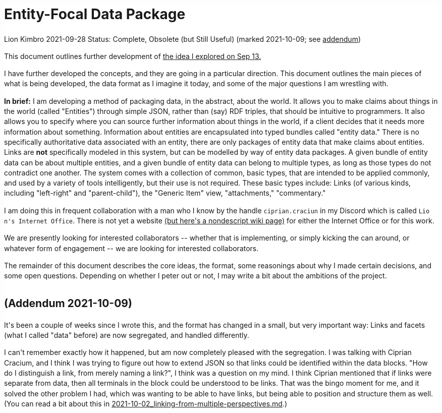 
# Entity-Focal Data Package

Lion Kimbro
2021-09-28
Status: Complete, Obsolete (but Still Useful) (marked 2021-10-09; see [addendum](#addendum-2021-10-09))

This document outlines further development of [the idea I explored on Sep 13.](2021-09-13_entity-focal-data-package.md)

I have further developed the concepts, and they are going in a particular direction.  This document outlines the main pieces of what is being developed, the data format as I imagine it today, and some of the major questions I am wrestling with.

<a name="brief">**In brief:**</a>  I am developing a method of packaging data, in the abstract, about the world.  It allows you to make claims about things in the world (called "Entities") through simple JSON, rather than (say) RDF triples, that should be intuitive to programmers.  It also allows you to specify where you can source further information about things in the world, if a client decides that it needs more information about something.  Information about entities are encapsulated into typed bundles called "entity data."  There is no specifically authoritative data associated with an entity, there are only packages of entity data that make claims about entities.  Links are **not** specifically modeled in this system, but can be modelled by way of entity data packages.  A given bundle of entity data can be about multiple entities, and a given bundle of entity data can belong to multiple types, as long as those types do not contradict one another.  The system comes with a collection of common, basic types, that are intended to be applied commonly, and used by a variety of tools intelligently, but their use is not required.  These basic types include:  Links (of various kinds, including "left-right" and "parent-child"), the "Generic Item" view, "attachments," "commentary."

I am doing this in frequent collaboration with a man who I know by the handle `ciprian.craciun` in my Discord which is called `Lion's Internet Office`.  There is not yet a website [(but here's a nondescript wiki page)](https://communitywiki.org/wiki/LionsInternetOffice) for either the Internet Office or for this work.

We are presently looking for interested collaborators -- whether that is implementing, or simply kicking the can around, or whatever form of engagement -- we are looking for interested collaborators.

The remainder of this document describes the core ideas, the format, some reasonings about why I made certain decisions, and some open questions.  Depending on whether I peter out or not, I may write a bit about the ambitions of the project.

## <a name="addendum-2021-10-09">(Addendum 2021-10-09)</a>

It's been a couple of weeks since I wrote this, and the format has changed in a small, but very important way:  Links and facets (what I called "data" before) are now segregated, and handled differently.

I can't remember exactly how it happened, but am now completely pleased with the segregation.  I was talking with Ciprian Cracium, and I think I was trying to figure out how to extend JSON so that links could be identified within the data blocks.  "How do I distinguish a link, from merely naming a link?", I think was a question on my mind.  I think Ciprian mentioned that if links were separate from data, then all terminals in the block could be understood to be links.  That was the bingo moment for me, and it solved the other problem I had, which was wanting to be able to have links, but being able to position and structure them as well.  (You can read a bit about this in [2021-10-02_linking-from-multiple-perspectives.md](https://github.com/LionKimbro/lions_internet_office/blob/main/2021/users/lion/entries/2021-10-02_linking-from-multiple-perspectives.md).)
